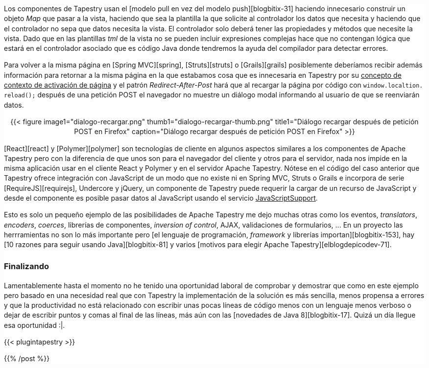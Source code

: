 Los componentes de Tapestry usan el [modelo pull en vez del modelo push][blogbitix-31] haciendo innecesario construir un objeto _Map_ que pasar a la vista, haciendo que sea la plantilla la que solicite al controlador los datos que necesita y haciendo que el controlador no sepa que datos necesita la vista. El controlador solo deberá tener las propiedades y métodos que necesite la vista. Dado que en las plantillas _tml_ de la vista no se pueden incluir expresiones complejas hace que no contengan lógica que estará en el controlador asociado que es código Java donde tendremos la ayuda del compilador para detectar errores.

Para volver a la misma página en [Spring MVC][spring], [Struts][struts] o [Grails][grails] posiblemente deberíamos recibir además información para retornar a la misma página en la que estabamos cosa que es innecesaria en Tapestry por su [concepto de contexto de activación de página](http://tapestry.apache.org/page-navigation.html) y el patrón _Redirect-After-Post_ hará que al recargar la página por código con <code>window.localtion.reload();</code> después de una petición POST el navegador no muestre un diálogo modal informando al usuario de que se reenviarán datos.

<div class="media" style="text-align: center;">
    {{< figure
        image1="dialogo-recargar.png" thumb1="dialogo-recargar-thumb.png" title1="Diálogo recargar después de petición POST en Firefox"
        caption="Diálogo recargar después de petición POST en Firefox" >}}
</div>

[React][react] y [Polymer][polymer] son tecnologías de cliente en algunos aspectos similares a los componentes de Apache Tapestry pero con la diferencia de que unos son para el navegador del cliente y otros para el servidor, nada nos impide en la misma aplicación usar en el cliente React y Polymer y en el servidor Apache Tapestry. Nótese en el código del caso anterior que Tapestry ofrece integración con JavaScript de un modo que no existe ni en Spring MVC, Struts o Grails e incorpora de serie [RequireJS][requirejs], Undercore y jQuery, un componente de Tapestry puede requerir la cargar de un recurso de JavaScript y desde el componente es posible pasar datos al JavaScript usando el servicio [JavaScriptSupport](http://tapestry.apache.org/5.4/apidocs/org/apache/tapestry5/services/javascript/JavaScriptSupport.html).

Esto es solo un pequeño ejemplo de las posibilidades de Apache Tapestry me dejo muchas otras como los eventos, _translators_, _encoders_, _coerces_, librerías de componentes, _inversion of control_, AJAX, validaciones de formularios, ... En un proyecto las herrramientas no son lo más importante pero [el lenguaje de programación, _framework_ y librerías importan][blogbitix-153], hay [10 razones para seguir usando Java][blogbitix-81] y varios [motivos para elegir Apache Tapestry][elblogdepicodev-71].

### Finalizando

Lamentablemente hasta el momento no he tenido una oportunidad laboral de comprobar y demostrar que como en este ejemplo pero basado en una necesidad real que con Tapestry la implementación de la solución es más sencilla, menos propensa a errores y que la productividad no está relacionado con escribir unas pocas líneas de código menos con un lenguaje menos verboso o dejar de escribir puntos y comas al final de las líneas, más aún con las [novedades de Java 8][blogbitix-17]. Quizá un día llegue esa oportunidad :|.

{{< plugintapestry >}}

{{% /post %}}
